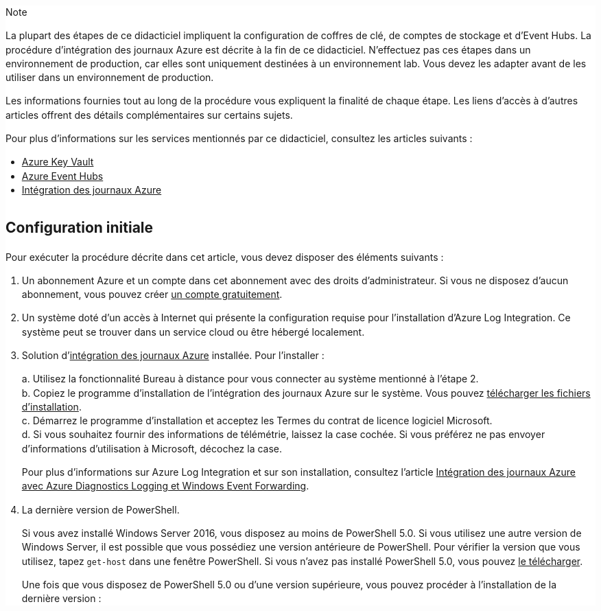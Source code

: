 >[!NOTE]
>La plupart des étapes de ce didacticiel impliquent la configuration de coffres de clé, de comptes de stockage et d’Event Hubs. La procédure d’intégration des journaux Azure est décrite à la fin de ce didacticiel. N’effectuez pas ces étapes dans un environnement de production, car elles sont uniquement destinées à un environnement lab. Vous devez les adapter avant de les utiliser dans un environnement de production.

Les informations fournies tout au long de la procédure vous expliquent la finalité de chaque étape. Les liens d’accès à d’autres articles offrent des détails complémentaires sur certains sujets.

Pour plus d’informations sur les services mentionnés par ce didacticiel, consultez les articles suivants : 

- [Azure Key Vault](../key-vault/key-vault-whatis.md)
- [Azure Event Hubs](../event-hubs/event-hubs-what-is-event-hubs.md)
- [Intégration des journaux Azure](security-azure-log-integration-overview.md)


## <a name="initial-setup"></a>Configuration initiale

Pour exécuter la procédure décrite dans cet article, vous devez disposer des éléments suivants :

1. Un abonnement Azure et un compte dans cet abonnement avec des droits d’administrateur. Si vous ne disposez d’aucun abonnement, vous pouvez créer [un compte gratuitement](https://azure.microsoft.com/free/).
 
2. Un système doté d’un accès à Internet qui présente la configuration requise pour l’installation d’Azure Log Integration. Ce système peut se trouver dans un service cloud ou être hébergé localement.

3. Solution d’[intégration des journaux Azure](https://www.microsoft.com/download/details.aspx?id=53324) installée. Pour l’installer :

   a. Utilisez la fonctionnalité Bureau à distance pour vous connecter au système mentionné à l’étape 2.   
   b. Copiez le programme d’installation de l’intégration des journaux Azure sur le système. Vous pouvez [télécharger les fichiers d’installation](https://www.microsoft.com/download/details.aspx?id=53324).   
   c. Démarrez le programme d’installation et acceptez les Termes du contrat de licence logiciel Microsoft.   
   d. Si vous souhaitez fournir des informations de télémétrie, laissez la case cochée. Si vous préférez ne pas envoyer d’informations d’utilisation à Microsoft, décochez la case.
   
   Pour plus d’informations sur Azure Log Integration et sur son installation, consultez l’article [Intégration des journaux Azure avec Azure Diagnostics Logging et Windows Event Forwarding](security-azure-log-integration-get-started.md).

4. La dernière version de PowerShell.
 
   Si vous avez installé Windows Server 2016, vous disposez au moins de PowerShell 5.0. Si vous utilisez une autre version de Windows Server, il est possible que vous possédiez une version antérieure de PowerShell. Pour vérifier la version que vous utilisez, tapez ```get-host``` dans une fenêtre PowerShell. Si vous n’avez pas installé PowerShell 5.0, vous pouvez [le télécharger](https://www.microsoft.com/download/details.aspx?id=50395).

   Une fois que vous disposez de PowerShell 5.0 ou d’une version supérieure, vous pouvez procéder à l’installation de la dernière version :
   